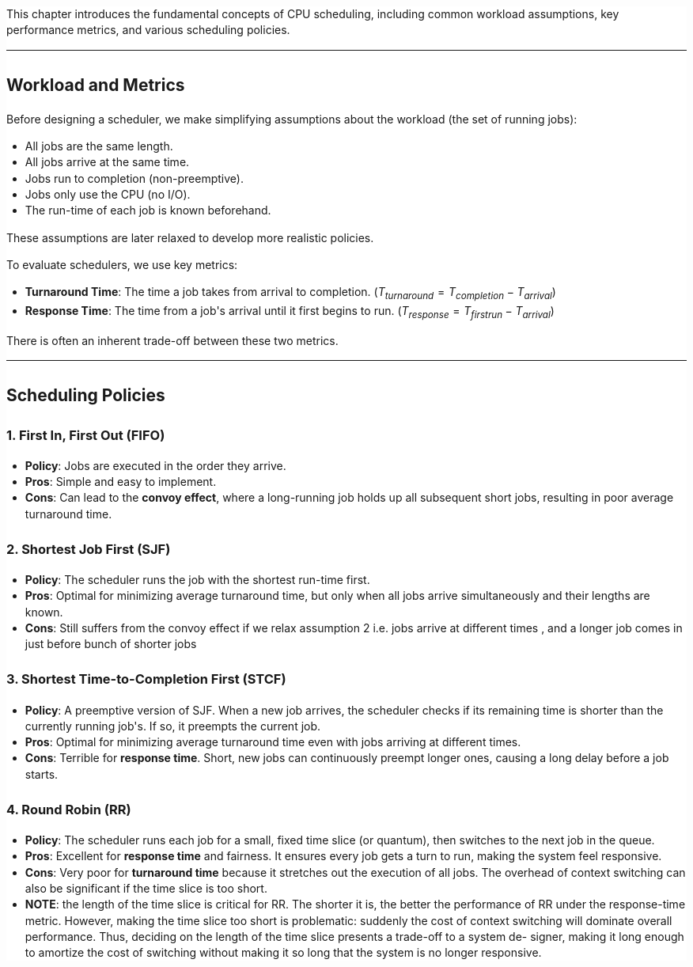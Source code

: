This chapter introduces the fundamental concepts of CPU scheduling, including common workload assumptions, key performance metrics, and various scheduling policies.

---

## Workload and Metrics

Before designing a scheduler, we make simplifying assumptions about the workload (the set of running jobs):
* All jobs are the same length.
* All jobs arrive at the same time.
* Jobs run to completion (non-preemptive).
* Jobs only use the CPU (no I/O).
* The run-time of each job is known beforehand.

These assumptions are later relaxed to develop more realistic policies.

To evaluate schedulers, we use key metrics:
* **Turnaround Time**: The time a job takes from arrival to completion. ($T_{turnaround} = T_{completion} - T_{arrival}$)
* **Response Time**: The time from a job's arrival until it first begins to run. ($T_{response} = T_{firstrun} - T_{arrival}$)

There is often an inherent trade-off between these two metrics.

---

## Scheduling Policies

### 1. First In, First Out (FIFO)
* **Policy**: Jobs are executed in the order they arrive.
* **Pros**: Simple and easy to implement.
* **Cons**: Can lead to the **convoy effect**, where a long-running job holds up all subsequent short jobs, resulting in poor average turnaround time.

### 2. Shortest Job First (SJF)
* **Policy**: The scheduler runs the job with the shortest run-time first.
* **Pros**: Optimal for minimizing average turnaround time, but only when all jobs arrive simultaneously and their lengths are known.
* **Cons**: Still suffers from the convoy effect if we relax assumption 2 i.e. jobs arrive at different times , and a longer job comes in just before bunch of shorter jobs

### 3. Shortest Time-to-Completion First (STCF)
* **Policy**: A preemptive version of SJF. When a new job arrives, the scheduler checks if its remaining time is shorter than the currently running job's. If so, it preempts the current job.
* **Pros**: Optimal for minimizing average turnaround time even with jobs arriving at different times.
* **Cons**: Terrible for **response time**. Short, new jobs can continuously preempt longer ones, causing a long delay before a job starts.

### 4. Round Robin (RR)
* **Policy**: The scheduler runs each job for a small, fixed time slice (or quantum), then switches to the next job in the queue.
* **Pros**: Excellent for **response time** and fairness. It ensures every job gets a turn to run, making the system feel responsive.
* **Cons**: Very poor for **turnaround time** because it stretches out the execution of all jobs. The overhead of context switching can also be significant if the time slice is too short.
* **NOTE**: the length of the time slice is critical for RR. The shorter it is, the better the performance of RR under the response-time metric. However, making the time slice too short is problematic: suddenly the cost of context switching will dominate overall performance. Thus, deciding on the length of the time slice presents a trade-off to a system de- signer, making it long enough to amortize the cost of switching without making it so long that the system is no longer responsive.
